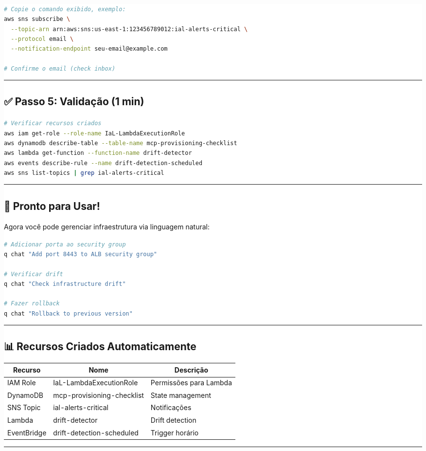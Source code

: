 ```bash
# Copie o comando exibido, exemplo:
aws sns subscribe \
  --topic-arn arn:aws:sns:us-east-1:123456789012:ial-alerts-critical \
  --protocol email \
  --notification-endpoint seu-email@example.com

# Confirme o email (check inbox)
```

---

## ✅ Passo 5: Validação (1 min)

```bash
# Verificar recursos criados
aws iam get-role --role-name IaL-LambdaExecutionRole
aws dynamodb describe-table --table-name mcp-provisioning-checklist
aws lambda get-function --function-name drift-detector
aws events describe-rule --name drift-detection-scheduled
aws sns list-topics | grep ial-alerts-critical
```

---

## 🎉 Pronto para Usar!

Agora você pode gerenciar infraestrutura via linguagem natural:

```bash
# Adicionar porta ao security group
q chat "Add port 8443 to ALB security group"

# Verificar drift
q chat "Check infrastructure drift"

# Fazer rollback
q chat "Rollback to previous version"
```

---

## 📊 Recursos Criados Automaticamente

| Recurso | Nome | Descrição |
|---------|------|-----------|
| IAM Role | IaL-LambdaExecutionRole | Permissões para Lambda |
| DynamoDB | mcp-provisioning-checklist | State management |
| SNS Topic | ial-alerts-critical | Notificações |
| Lambda | drift-detector | Drift detection |
| EventBridge | drift-detection-scheduled | Trigger horário |

---